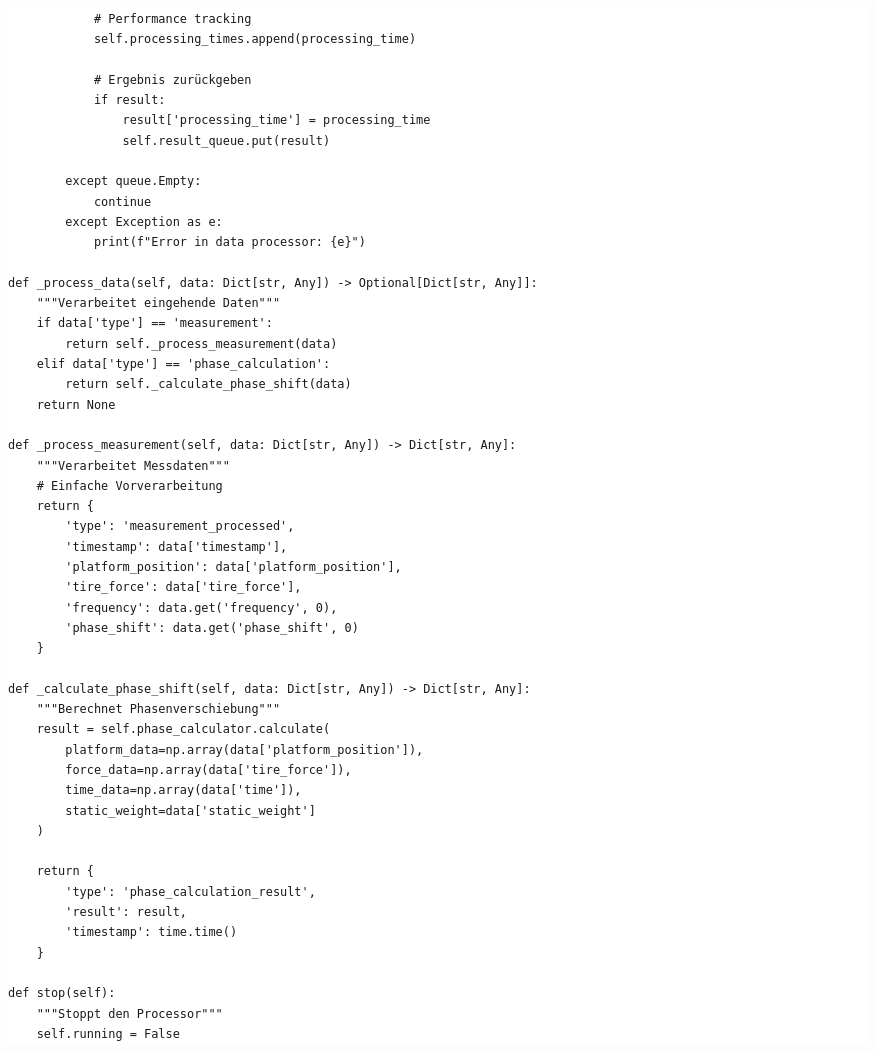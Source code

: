                 # Performance tracking
                self.processing_times.append(processing_time)
                
                # Ergebnis zurückgeben
                if result:
                    result['processing_time'] = processing_time
                    self.result_queue.put(result)
                    
            except queue.Empty:
                continue
            except Exception as e:
                print(f"Error in data processor: {e}")
                
    def _process_data(self, data: Dict[str, Any]) -> Optional[Dict[str, Any]]:
        """Verarbeitet eingehende Daten"""
        if data['type'] == 'measurement':
            return self._process_measurement(data)
        elif data['type'] == 'phase_calculation':
            return self._calculate_phase_shift(data)
        return None
        
    def _process_measurement(self, data: Dict[str, Any]) -> Dict[str, Any]:
        """Verarbeitet Messdaten"""
        # Einfache Vorverarbeitung
        return {
            'type': 'measurement_processed',
            'timestamp': data['timestamp'],
            'platform_position': data['platform_position'],
            'tire_force': data['tire_force'],
            'frequency': data.get('frequency', 0),
            'phase_shift': data.get('phase_shift', 0)
        }
        
    def _calculate_phase_shift(self, data: Dict[str, Any]) -> Dict[str, Any]:
        """Berechnet Phasenverschiebung"""
        result = self.phase_calculator.calculate(
            platform_data=np.array(data['platform_position']),
            force_data=np.array(data['tire_force']),
            time_data=np.array(data['time']),
            static_weight=data['static_weight']
        )
        
        return {
            'type': 'phase_calculation_result',
            'result': result,
            'timestamp': time.time()
        }
        
    def stop(self):
        """Stoppt den Processor"""
        self.running = False
        